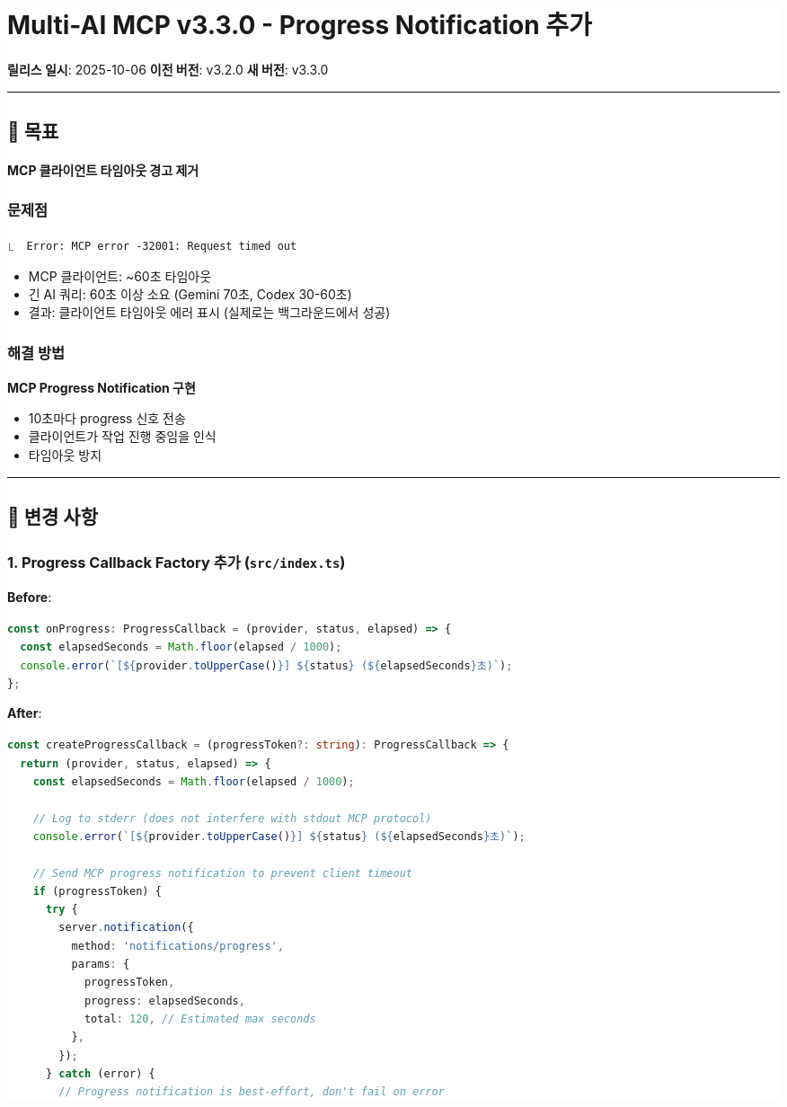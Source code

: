 # Multi-AI MCP v3.3.0 - Progress Notification 추가

**릴리스 일시**: 2025-10-06
**이전 버전**: v3.2.0
**새 버전**: v3.3.0

---

## 🎯 목표

**MCP 클라이언트 타임아웃 경고 제거**

### 문제점
```
⎿  Error: MCP error -32001: Request timed out
```

- MCP 클라이언트: ~60초 타임아웃
- 긴 AI 쿼리: 60초 이상 소요 (Gemini 70초, Codex 30-60초)
- 결과: 클라이언트 타임아웃 에러 표시 (실제로는 백그라운드에서 성공)

### 해결 방법

**MCP Progress Notification 구현**
- 10초마다 progress 신호 전송
- 클라이언트가 작업 진행 중임을 인식
- 타임아웃 방지

---

## 🔧 변경 사항

### 1. Progress Callback Factory 추가 (`src/index.ts`)

**Before**:
```typescript
const onProgress: ProgressCallback = (provider, status, elapsed) => {
  const elapsedSeconds = Math.floor(elapsed / 1000);
  console.error(`[${provider.toUpperCase()}] ${status} (${elapsedSeconds}초)`);
};
```

**After**:
```typescript
const createProgressCallback = (progressToken?: string): ProgressCallback => {
  return (provider, status, elapsed) => {
    const elapsedSeconds = Math.floor(elapsed / 1000);

    // Log to stderr (does not interfere with stdout MCP protocol)
    console.error(`[${provider.toUpperCase()}] ${status} (${elapsedSeconds}초)`);

    // Send MCP progress notification to prevent client timeout
    if (progressToken) {
      try {
        server.notification({
          method: 'notifications/progress',
          params: {
            progressToken,
            progress: elapsedSeconds,
            total: 120, // Estimated max seconds
          },
        });
      } catch (error) {
        // Progress notification is best-effort, don't fail on error
```